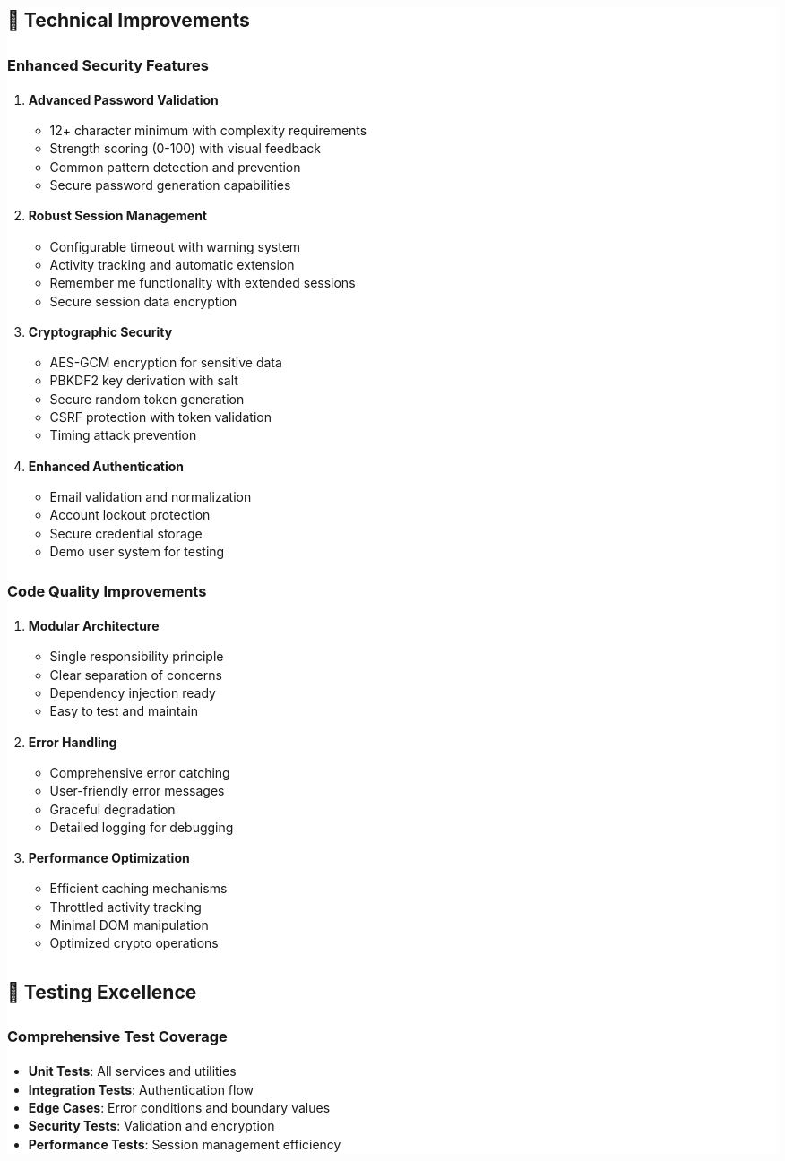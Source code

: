 ## 🔧 Technical Improvements

### Enhanced Security Features
1. **Advanced Password Validation**
   - 12+ character minimum with complexity requirements
   - Strength scoring (0-100) with visual feedback
   - Common pattern detection and prevention
   - Secure password generation capabilities

2. **Robust Session Management**
   - Configurable timeout with warning system
   - Activity tracking and automatic extension
   - Remember me functionality with extended sessions
   - Secure session data encryption

3. **Cryptographic Security**
   - AES-GCM encryption for sensitive data
   - PBKDF2 key derivation with salt
   - Secure random token generation
   - CSRF protection with token validation
   - Timing attack prevention

4. **Enhanced Authentication**
   - Email validation and normalization
   - Account lockout protection
   - Secure credential storage
   - Demo user system for testing

### Code Quality Improvements
1. **Modular Architecture**
   - Single responsibility principle
   - Clear separation of concerns
   - Dependency injection ready
   - Easy to test and maintain

2. **Error Handling**
   - Comprehensive error catching
   - User-friendly error messages
   - Graceful degradation
   - Detailed logging for debugging

3. **Performance Optimization**
   - Efficient caching mechanisms
   - Throttled activity tracking
   - Minimal DOM manipulation
   - Optimized crypto operations

## 🧪 Testing Excellence

### Comprehensive Test Coverage
- **Unit Tests**: All services and utilities
- **Integration Tests**: Authentication flow
- **Edge Cases**: Error conditions and boundary values
- **Security Tests**: Validation and encryption
- **Performance Tests**: Session management efficiency
